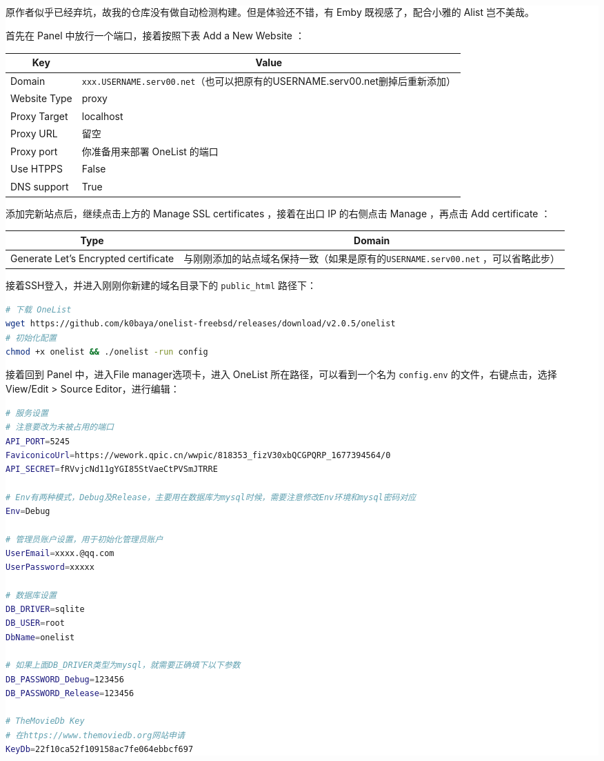 原作者似乎已经弃坑，故我的仓库没有做自动检测构建。但是体验还不错，有 Emby 既视感了，配合小雅的 Alist 岂不美哉。

首先在 Panel 中放行一个端口，接着按照下表 Add a New Website ：

| Key          | Value                                                        |
|--------------|--------------------------------------------------------------|
| Domain       | `xxx.USERNAME.serv00.net`（也可以把原有的USERNAME.serv00.net删掉后重新添加） |
| Website Type | proxy                                                        |
| Proxy Target | localhost                                                    |
| Proxy URL    | 留空                                                           |
| Proxy port   | 你准备用来部署 OneList 的端口                                          |
| Use HTPPS    | False                                                        |
| DNS support  | True                                                         |

添加完新站点后，继续点击上方的 Manage SSL certificates ，接着在出口 IP 的右侧点击 Manage ，再点击 Add certificate ：

| Type                                 | Domain                                              |
|--------------------------------------|-----------------------------------------------------|
| Generate Let’s Encrypted certificate | 与刚刚添加的站点域名保持一致（如果是原有的`USERNAME.serv00.net` ，可以省略此步） |

接着SSH登入，并进入刚刚你新建的域名目录下的 `public_html` 路径下：

```bash
# 下载 OneList
wget https://github.com/k0baya/onelist-freebsd/releases/download/v2.0.5/onelist
# 初始化配置
chmod +x onelist && ./onelist -run config
```

接着回到 Panel 中，进入File manager选项卡，进入 OneList 所在路径，可以看到一个名为 `config.env`
的文件，右键点击，选择View/Edit > Source Editor，进行编辑：

```bash
# 服务设置
# 注意要改为未被占用的端口
API_PORT=5245
FaviconicoUrl=https://wework.qpic.cn/wwpic/818353_fizV30xbQCGPQRP_1677394564/0
API_SECRET=fRVvjcNd11gYGI85StVaeCtPVSmJTRRE

# Env有两种模式，Debug及Release，主要用在数据库为mysql时候，需要注意修改Env环境和mysql密码对应
Env=Debug

# 管理员账户设置，用于初始化管理员账户
UserEmail=xxxx.@qq.com
UserPassword=xxxxx

# 数据库设置
DB_DRIVER=sqlite
DB_USER=root
DbName=onelist

# 如果上面DB_DRIVER类型为mysql，就需要正确填下以下参数
DB_PASSWORD_Debug=123456
DB_PASSWORD_Release=123456

# TheMovieDb Key
# 在https://www.themoviedb.org网站申请
KeyDb=22f10ca52f109158ac7fe064ebbcf697
```

